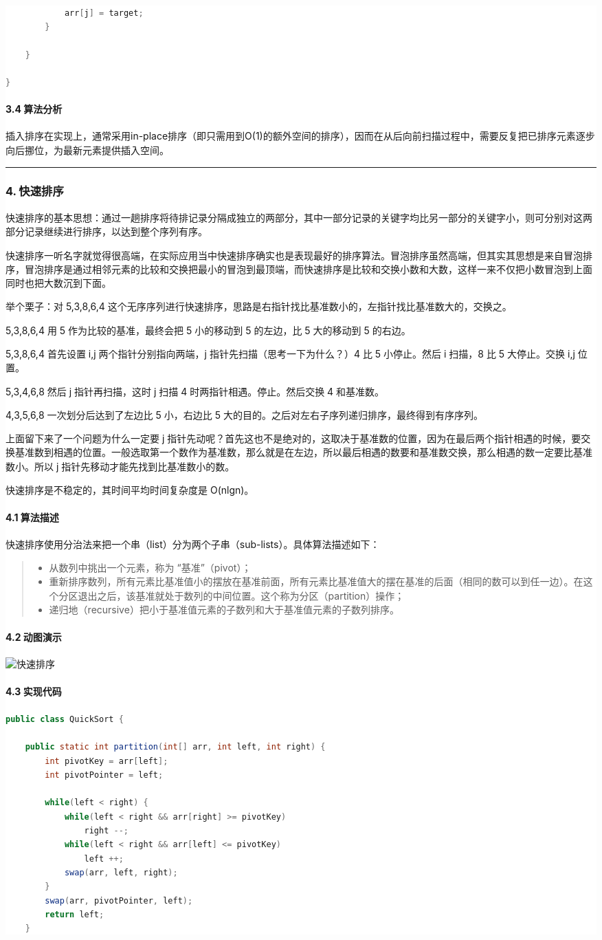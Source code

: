 ```java
            arr[j] = target;
        }

    }

}

```

#### 3.4 算法分析

插入排序在实现上，通常采用in-place排序（即只需用到O(1)的额外空间的排序），因而在从后向前扫描过程中，需要反复把已排序元素逐步向后挪位，为最新元素提供插入空间。

---

### 4. 快速排序

快速排序的基本思想：通过一趟排序将待排记录分隔成独立的两部分，其中一部分记录的关键字均比另一部分的关键字小，则可分别对这两部分记录继续进行排序，以达到整个序列有序。

快速排序一听名字就觉得很高端，在实际应用当中快速排序确实也是表现最好的排序算法。冒泡排序虽然高端，但其实其思想是来自冒泡排序，冒泡排序是通过相邻元素的比较和交换把最小的冒泡到最顶端，而快速排序是比较和交换小数和大数，这样一来不仅把小数冒泡到上面同时也把大数沉到下面。

举个栗子：对 5,3,8,6,4 这个无序序列进行快速排序，思路是右指针找比基准数小的，左指针找比基准数大的，交换之。

5,3,8,6,4 用 5 作为比较的基准，最终会把 5 小的移动到 5 的左边，比 5 大的移动到 5 的右边。

5,3,8,6,4 首先设置 i,j 两个指针分别指向两端，j 指针先扫描（思考一下为什么？）4 比 5 小停止。然后 i 扫描，8 比 5 大停止。交换 i,j 位置。

5,3,4,6,8 然后 j 指针再扫描，这时 j 扫描 4 时两指针相遇。停止。然后交换 4 和基准数。

4,3,5,6,8 一次划分后达到了左边比 5 小，右边比 5 大的目的。之后对左右子序列递归排序，最终得到有序序列。

上面留下来了一个问题为什么一定要 j 指针先动呢？首先这也不是绝对的，这取决于基准数的位置，因为在最后两个指针相遇的时候，要交换基准数到相遇的位置。一般选取第一个数作为基准数，那么就是在左边，所以最后相遇的数要和基准数交换，那么相遇的数一定要比基准数小。所以 j 指针先移动才能先找到比基准数小的数。

快速排序是不稳定的，其时间平均时间复杂度是 O(nlgn)。

#### 4.1 算法描述

快速排序使用分治法来把一个串（list）分为两个子串（sub-lists）。具体算法描述如下：

> - 从数列中挑出一个元素，称为 “基准”（pivot）；
> - 重新排序数列，所有元素比基准值小的摆放在基准前面，所有元素比基准值大的摆在基准的后面（相同的数可以到任一边）。在这个分区退出之后，该基准就处于数列的中间位置。这个称为分区（partition）操作；
> - 递归地（recursive）把小于基准值元素的子数列和大于基准值元素的子数列排序。

#### 4.2 动图演示

![快速排序](http://ww1.sinaimg.cn/large/bb854e66ly1g6czcgzvwhg20mj0707d3.gif)

#### 4.3 实现代码

```java
public class QuickSort {

    public static int partition(int[] arr, int left, int right) {
        int pivotKey = arr[left];
        int pivotPointer = left;

        while(left < right) {
            while(left < right && arr[right] >= pivotKey)
                right --;
            while(left < right && arr[left] <= pivotKey)
                left ++;
            swap(arr, left, right);
        }
        swap(arr, pivotPointer, left);
        return left;
    }
```